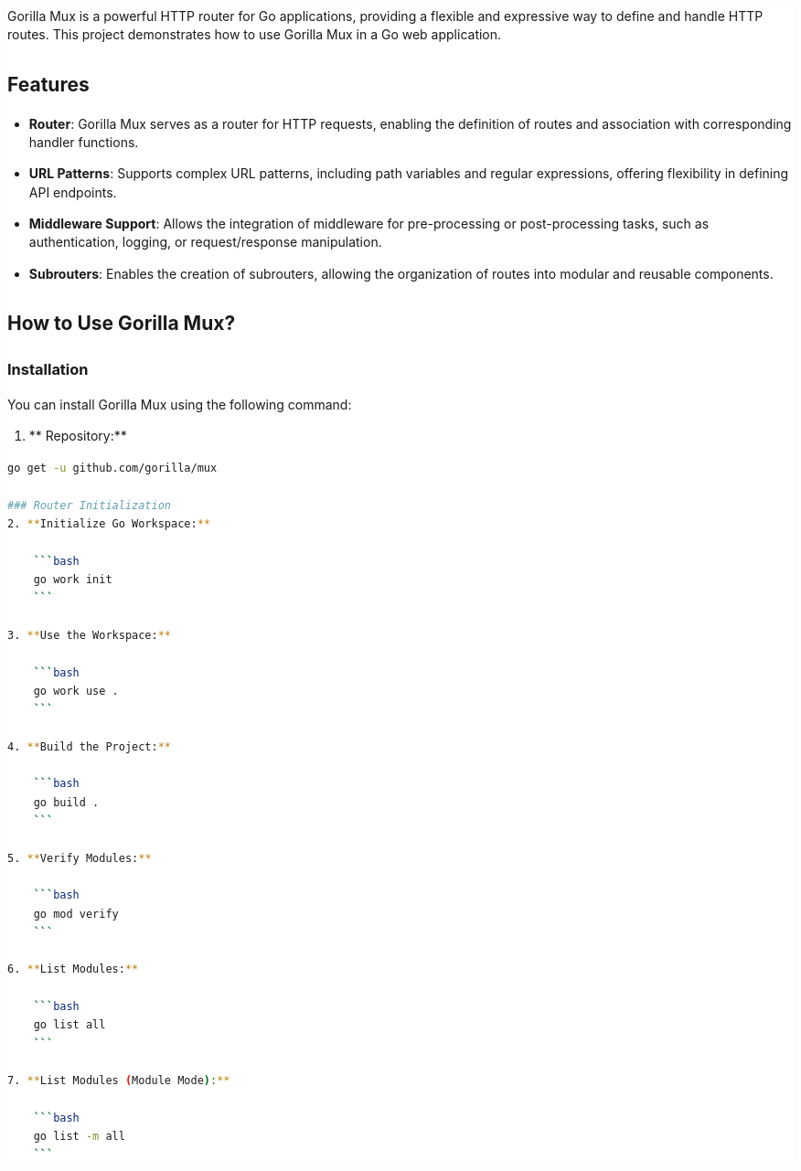 
Gorilla Mux is a powerful HTTP router for Go applications, providing a flexible and expressive way to define and handle HTTP routes. This project demonstrates how to use Gorilla Mux in a Go web application.

## Features

- **Router**: Gorilla Mux serves as a router for HTTP requests, enabling the definition of routes and association with corresponding handler functions.

- **URL Patterns**: Supports complex URL patterns, including path variables and regular expressions, offering flexibility in defining API endpoints.

- **Middleware Support**: Allows the integration of middleware for pre-processing or post-processing tasks, such as authentication, logging, or request/response manipulation.

- **Subrouters**: Enables the creation of subrouters, allowing the organization of routes into modular and reusable components.

## How to Use Gorilla Mux?

### Installation

You can install Gorilla Mux using the following command:
1. ** Repository:**
```bash
go get -u github.com/gorilla/mux

### Router Initialization
2. **Initialize Go Workspace:**

    ```bash
    go work init
    ```

3. **Use the Workspace:**

    ```bash
    go work use .
    ```

4. **Build the Project:**

    ```bash
    go build .
    ```

5. **Verify Modules:**

    ```bash
    go mod verify
    ```

6. **List Modules:**

    ```bash
    go list all
    ```

7. **List Modules (Module Mode):**

    ```bash
    go list -m all
    ```

```